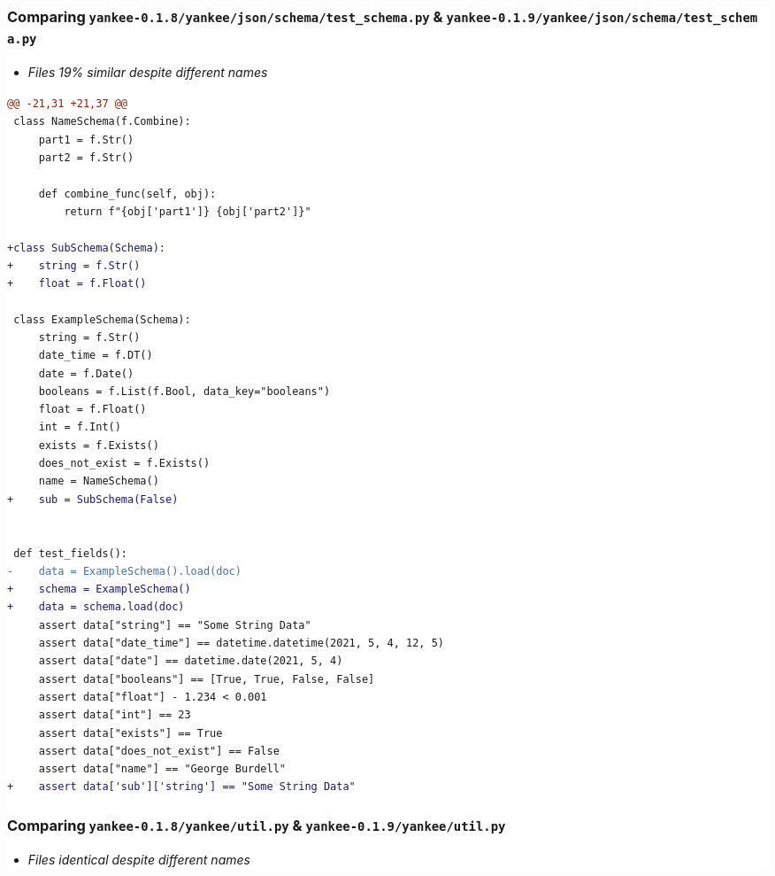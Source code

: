 ### Comparing `yankee-0.1.8/yankee/json/schema/test_schema.py` & `yankee-0.1.9/yankee/json/schema/test_schema.py`

 * *Files 19% similar despite different names*

```diff
@@ -21,31 +21,37 @@
 class NameSchema(f.Combine):
     part1 = f.Str()
     part2 = f.Str()
 
     def combine_func(self, obj):
         return f"{obj['part1']} {obj['part2']}"
 
+class SubSchema(Schema):
+    string = f.Str()
+    float = f.Float()
 
 class ExampleSchema(Schema):
     string = f.Str()
     date_time = f.DT()
     date = f.Date()
     booleans = f.List(f.Bool, data_key="booleans")
     float = f.Float()
     int = f.Int()
     exists = f.Exists()
     does_not_exist = f.Exists()
     name = NameSchema()
+    sub = SubSchema(False)
 
 
 def test_fields():
-    data = ExampleSchema().load(doc)
+    schema = ExampleSchema()
+    data = schema.load(doc)
     assert data["string"] == "Some String Data"
     assert data["date_time"] == datetime.datetime(2021, 5, 4, 12, 5)
     assert data["date"] == datetime.date(2021, 5, 4)
     assert data["booleans"] == [True, True, False, False]
     assert data["float"] - 1.234 < 0.001
     assert data["int"] == 23
     assert data["exists"] == True
     assert data["does_not_exist"] == False
     assert data["name"] == "George Burdell"
+    assert data['sub']['string'] == "Some String Data"
```

### Comparing `yankee-0.1.8/yankee/util.py` & `yankee-0.1.9/yankee/util.py`

 * *Files identical despite different names*
